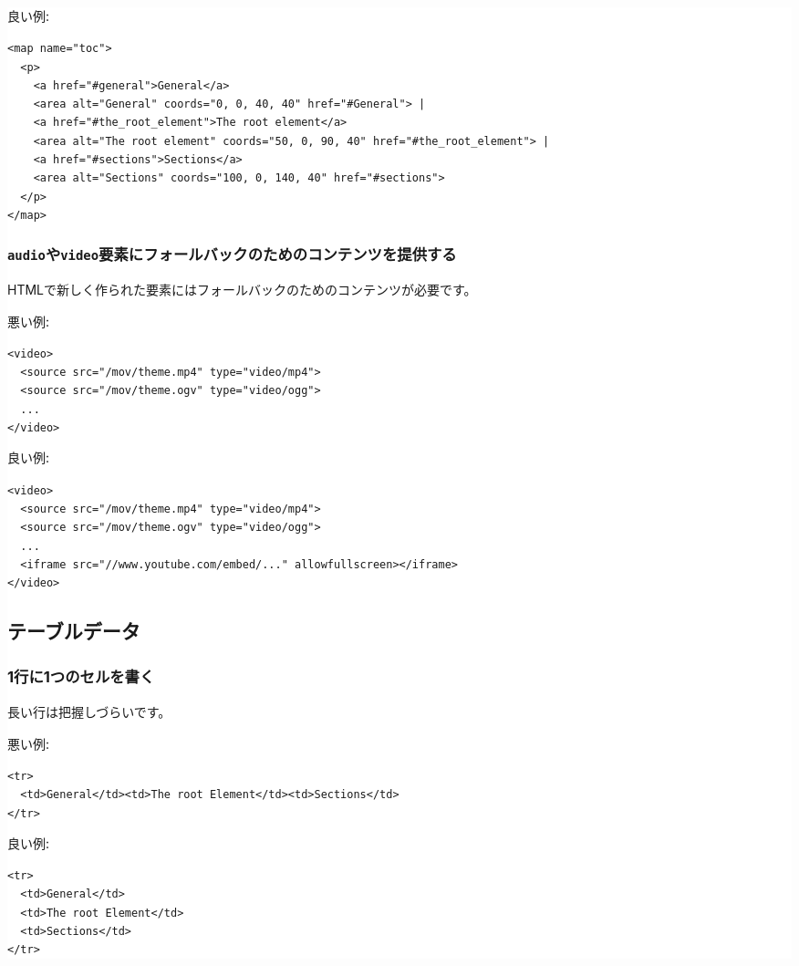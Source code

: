 良い例:

    <map name="toc">
      <p>
        <a href="#general">General</a>
        <area alt="General" coords="0, 0, 40, 40" href="#General"> |
        <a href="#the_root_element">The root element</a>
        <area alt="The root element" coords="50, 0, 90, 40" href="#the_root_element"> |
        <a href="#sections">Sections</a>
        <area alt="Sections" coords="100, 0, 140, 40" href="#sections">
      </p>
    </map>


### `audio`や`video`要素にフォールバックのためのコンテンツを提供する<span id="provide-fallback-content-for-audio-or-video-element"></span>

HTMLで新しく作られた要素にはフォールバックのためのコンテンツが必要です。

悪い例:

    <video>
      <source src="/mov/theme.mp4" type="video/mp4">
      <source src="/mov/theme.ogv" type="video/ogg">
      ...
    </video>

良い例:

    <video>
      <source src="/mov/theme.mp4" type="video/mp4">
      <source src="/mov/theme.ogv" type="video/ogg">
      ...
      <iframe src="//www.youtube.com/embed/..." allowfullscreen></iframe>
    </video>


## テーブルデータ<span id="tabular-data"></span>


### 1行に1つのセルを書く<span id="write-one-cell-per-line"></span>

長い行は把握しづらいです。

悪い例:

    <tr>
      <td>General</td><td>The root Element</td><td>Sections</td>
    </tr>

良い例:

    <tr>
      <td>General</td>
      <td>The root Element</td>
      <td>Sections</td>
    </tr>
